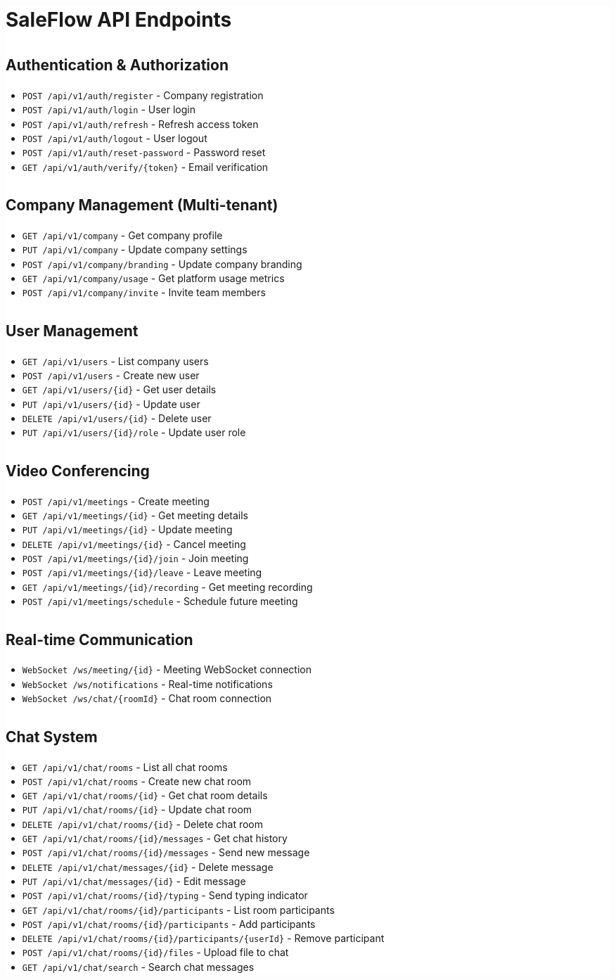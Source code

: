 # SaleFlow API Endpoints

## Authentication & Authorization
- `POST /api/v1/auth/register` - Company registration
- `POST /api/v1/auth/login` - User login
- `POST /api/v1/auth/refresh` - Refresh access token
- `POST /api/v1/auth/logout` - User logout
- `POST /api/v1/auth/reset-password` - Password reset
- `GET /api/v1/auth/verify/{token}` - Email verification

## Company Management (Multi-tenant)
- `GET /api/v1/company` - Get company profile
- `PUT /api/v1/company` - Update company settings
- `POST /api/v1/company/branding` - Update company branding
- `GET /api/v1/company/usage` - Get platform usage metrics
- `POST /api/v1/company/invite` - Invite team members

## User Management
- `GET /api/v1/users` - List company users
- `POST /api/v1/users` - Create new user
- `GET /api/v1/users/{id}` - Get user details
- `PUT /api/v1/users/{id}` - Update user
- `DELETE /api/v1/users/{id}` - Delete user
- `PUT /api/v1/users/{id}/role` - Update user role

## Video Conferencing
- `POST /api/v1/meetings` - Create meeting
- `GET /api/v1/meetings/{id}` - Get meeting details
- `PUT /api/v1/meetings/{id}` - Update meeting
- `DELETE /api/v1/meetings/{id}` - Cancel meeting
- `POST /api/v1/meetings/{id}/join` - Join meeting
- `POST /api/v1/meetings/{id}/leave` - Leave meeting
- `GET /api/v1/meetings/{id}/recording` - Get meeting recording
- `POST /api/v1/meetings/schedule` - Schedule future meeting

## Real-time Communication
- `WebSocket /ws/meeting/{id}` - Meeting WebSocket connection
- `WebSocket /ws/notifications` - Real-time notifications
- `WebSocket /ws/chat/{roomId}` - Chat room connection

## Chat System
- `GET /api/v1/chat/rooms` - List all chat rooms
- `POST /api/v1/chat/rooms` - Create new chat room
- `GET /api/v1/chat/rooms/{id}` - Get chat room details
- `PUT /api/v1/chat/rooms/{id}` - Update chat room
- `DELETE /api/v1/chat/rooms/{id}` - Delete chat room
- `GET /api/v1/chat/rooms/{id}/messages` - Get chat history
- `POST /api/v1/chat/rooms/{id}/messages` - Send new message
- `DELETE /api/v1/chat/messages/{id}` - Delete message
- `PUT /api/v1/chat/messages/{id}` - Edit message
- `POST /api/v1/chat/rooms/{id}/typing` - Send typing indicator
- `GET /api/v1/chat/rooms/{id}/participants` - List room participants
- `POST /api/v1/chat/rooms/{id}/participants` - Add participants
- `DELETE /api/v1/chat/rooms/{id}/participants/{userId}` - Remove participant
- `POST /api/v1/chat/rooms/{id}/files` - Upload file to chat
- `GET /api/v1/chat/search` - Search chat messages
